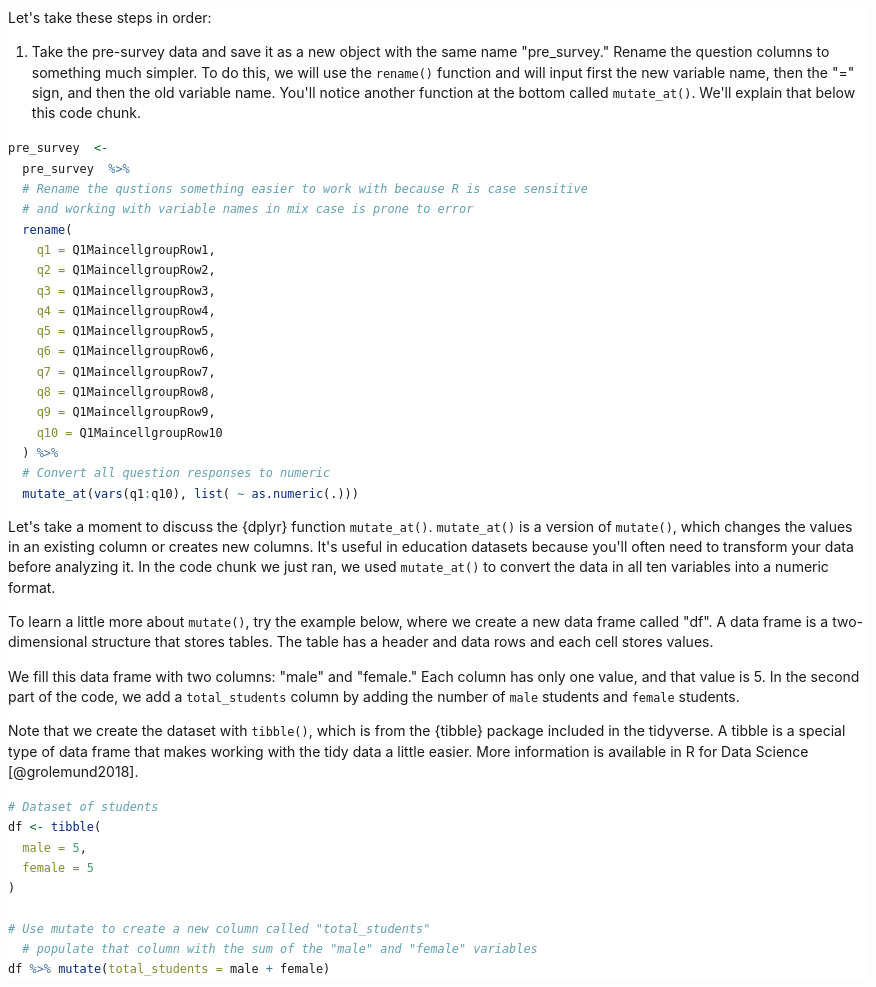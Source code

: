 Let's take these steps in order:

1.  Take the pre-survey data and save it as a new object with the same name
    "pre\_survey." Rename the question columns to something much simpler. To do
    this, we will use the `rename()` function and will input first the new
    variable name, then the "=" sign, and then the old variable name. You'll
    notice another function at the bottom called `mutate_at()`. We'll explain
    that below this code chunk.


```r
pre_survey  <-
  pre_survey  %>%
  # Rename the qustions something easier to work with because R is case sensitive
  # and working with variable names in mix case is prone to error
  rename(
    q1 = Q1MaincellgroupRow1,
    q2 = Q1MaincellgroupRow2,
    q3 = Q1MaincellgroupRow3,
    q4 = Q1MaincellgroupRow4,
    q5 = Q1MaincellgroupRow5,
    q6 = Q1MaincellgroupRow6,
    q7 = Q1MaincellgroupRow7,
    q8 = Q1MaincellgroupRow8,
    q9 = Q1MaincellgroupRow9,
    q10 = Q1MaincellgroupRow10
  ) %>%
  # Convert all question responses to numeric
  mutate_at(vars(q1:q10), list( ~ as.numeric(.)))
```

Let's take a moment to discuss the {dplyr} function `mutate_at()`. `mutate_at()`
is a version of `mutate()`, which changes the values in an existing column or
creates new columns. It's useful in education datasets because you'll often need
to transform your data before analyzing it. In the code chunk we just ran, we
used `mutate_at()` to convert the data in all ten variables into a numeric
format.

To learn a little more about `mutate()`, try the example below, where we create
a new data frame called "df". A data frame is a two-dimensional structure that stores tables. The table has a header and data rows and each cell stores values. 

We fill this data frame with two columns: "male" and
"female." Each column has only one value, and that value is 5. In the second
part of the code, we add a `total_students` column by adding the number of
`male` students and `female` students.

Note that we create the dataset with `tibble()`, which is from the {tibble} package included in the tidyverse. A tibble is a special type of data frame that makes working with the tidy data a little easier. More information is available in R for Data Science [@grolemund2018].


```r
# Dataset of students
df <- tibble(
  male = 5, 
  female = 5
)

# Use mutate to create a new column called "total_students" 
  # populate that column with the sum of the "male" and "female" variables
df %>% mutate(total_students = male + female)
```
